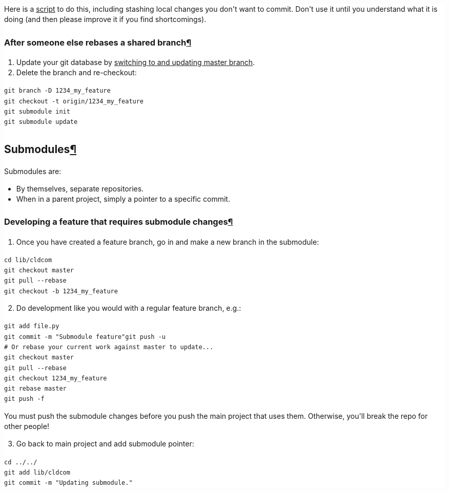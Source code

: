 
Here is a [script](https://github.com/Navisite/rndtools/blob/master/tools/rebase) to do this, including stashing local changes you don't want to commit.
Don't use it until you understand what it is doing (and then please improve it if you find shortcomings).

### After someone else rebases a shared branch[¶](#After-someone-else-rebases-a-shared-branch)
1.  Update your git database by [switching to and updating master branch](#Switching-toupdating-a-local-branch).
2.  Delete the branch and re-checkout:
```
git branch -D 1234_my_feature
git checkout -t origin/1234_my_feature
git submodule init
git submodule update
```

## Submodules[¶](#Submodules)

Submodules are:

* By themselves, separate repositories.
* When in a parent project, simply a pointer to a specific commit.

### Developing a feature that requires submodule changes[¶](#Developing-a-feature-that-requires-submodule-changes)

1.  Once you have created a feature branch, go in and make a new branch in the submodule:
```
cd lib/cldcom
git checkout master
git pull --rebase
git checkout -b 1234_my_feature
```
2.  Do development like you would with a regular feature branch, e.g.:
```# Do some work and commit...
git add file.py
git commit -m "Submodule feature"git push -u
# Or rebase your current work against master to update...
git checkout master
git pull --rebase
git checkout 1234_my_feature
git rebase master
git push -f
```
You must push the submodule changes before you push the main project that uses them. Otherwise, you'll break the repo for other people!

3. Go back to main project and add submodule pointer:
```
cd ../../
git add lib/cldcom
git commit -m "Updating submodule."
```
